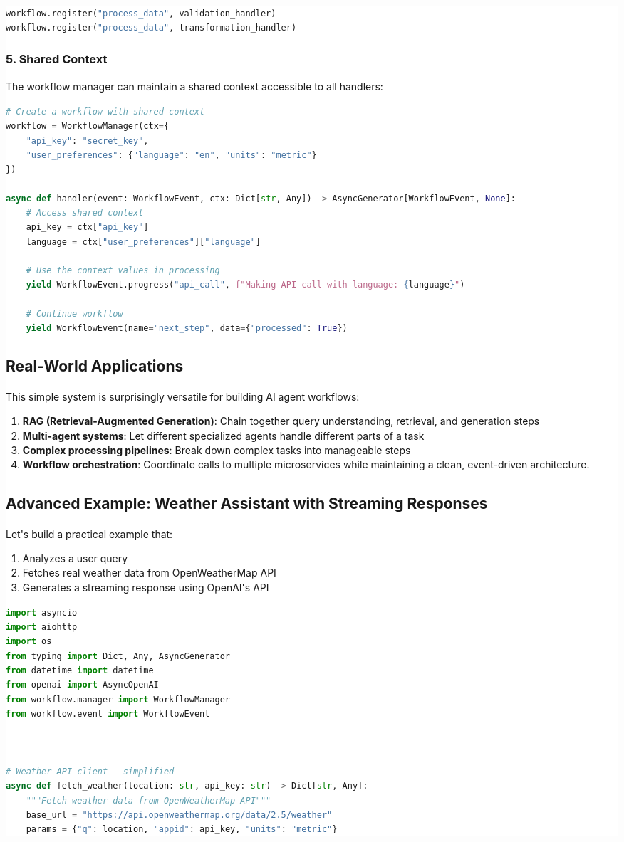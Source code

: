 ```python
workflow.register("process_data", validation_handler)
workflow.register("process_data", transformation_handler)
```

### 5. Shared Context

The workflow manager can maintain a shared context accessible to all handlers:

```python
# Create a workflow with shared context
workflow = WorkflowManager(ctx={
    "api_key": "secret_key",
    "user_preferences": {"language": "en", "units": "metric"}
})

async def handler(event: WorkflowEvent, ctx: Dict[str, Any]) -> AsyncGenerator[WorkflowEvent, None]:
    # Access shared context
    api_key = ctx["api_key"]
    language = ctx["user_preferences"]["language"]
    
    # Use the context values in processing
    yield WorkflowEvent.progress("api_call", f"Making API call with language: {language}")
    
    # Continue workflow
    yield WorkflowEvent(name="next_step", data={"processed": True})
```

## Real-World Applications

This simple system is surprisingly versatile for building AI agent workflows:

1. **RAG (Retrieval-Augmented Generation)**: Chain together query understanding, retrieval, and generation steps
2. **Multi-agent systems**: Let different specialized agents handle different parts of a task
3. **Complex processing pipelines**: Break down complex tasks into manageable steps
4. **Workflow orchestration**: Coordinate calls to multiple microservices while maintaining a clean, event-driven architecture.



## Advanced Example: Weather Assistant with Streaming Responses

Let's build a practical example that:
1. Analyzes a user query
2. Fetches real weather data from OpenWeatherMap API
3. Generates a streaming response using OpenAI's API

```python
import asyncio
import aiohttp
import os
from typing import Dict, Any, AsyncGenerator
from datetime import datetime
from openai import AsyncOpenAI
from workflow.manager import WorkflowManager
from workflow.event import WorkflowEvent



# Weather API client - simplified
async def fetch_weather(location: str, api_key: str) -> Dict[str, Any]:
    """Fetch weather data from OpenWeatherMap API"""
    base_url = "https://api.openweathermap.org/data/2.5/weather"
    params = {"q": location, "appid": api_key, "units": "metric"}
```